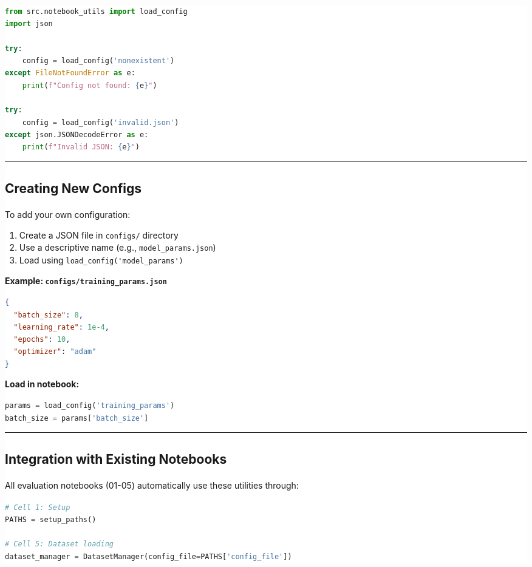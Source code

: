 ```python
from src.notebook_utils import load_config
import json

try:
    config = load_config('nonexistent')
except FileNotFoundError as e:
    print(f"Config not found: {e}")

try:
    config = load_config('invalid.json')
except json.JSONDecodeError as e:
    print(f"Invalid JSON: {e}")
```

---

## Creating New Configs

To add your own configuration:

1. Create a JSON file in `configs/` directory
2. Use a descriptive name (e.g., `model_params.json`)
3. Load using `load_config('model_params')`

**Example: `configs/training_params.json`**
```json
{
  "batch_size": 8,
  "learning_rate": 1e-4,
  "epochs": 10,
  "optimizer": "adam"
}
```

**Load in notebook:**
```python
params = load_config('training_params')
batch_size = params['batch_size']
```

---

## Integration with Existing Notebooks

All evaluation notebooks (01-05) automatically use these utilities through:

```python
# Cell 1: Setup
PATHS = setup_paths()

# Cell 5: Dataset loading
dataset_manager = DatasetManager(config_file=PATHS['config_file'])
```
